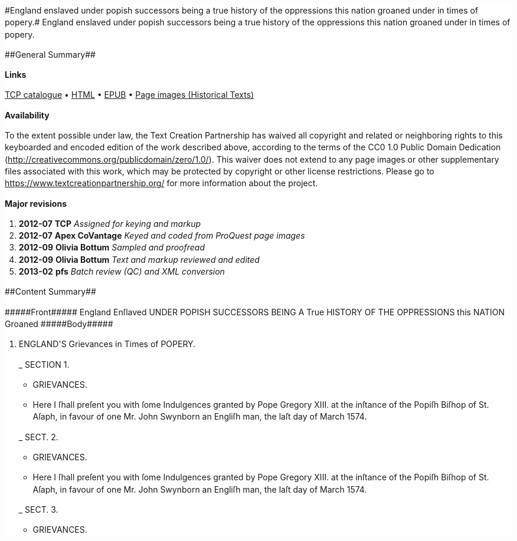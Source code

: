 #England enslaved under popish successors being a true history of the oppressions this nation groaned under in times of popery.#
England enslaved under popish successors being a true history of the oppressions this nation groaned under in times of popery.

##General Summary##

**Links**

[TCP catalogue](http://www.ota.ox.ac.uk/tcp/)  • 
[HTML](http://tei.it.ox.ac.uk/tcp/Texts-HTML/free/A38/A38369.html)  • 
[EPUB](http://tei.it.ox.ac.uk/tcp/Texts-EPUB/free/A38/A38369.epub) • 
[Page images (Historical Texts)](https://historicaltexts.jisc.ac.uk/eebo-23231897e)

**Availability**

To the extent possible under law, the Text Creation Partnership has waived all copyright and related or neighboring rights to this keyboarded and encoded edition of the work described above, according to the terms of the CC0 1.0 Public Domain Dedication (http://creativecommons.org/publicdomain/zero/1.0/). This waiver does not extend to any page images or other supplementary files associated with this work, which may be protected by copyright or other license restrictions. Please go to https://www.textcreationpartnership.org/ for more information about the project.

**Major revisions**

1. __2012-07__ __TCP__ *Assigned for keying and markup*
1. __2012-07__ __Apex CoVantage__ *Keyed and coded from ProQuest page images*
1. __2012-09__ __Olivia Bottum__ *Sampled and proofread*
1. __2012-09__ __Olivia Bottum__ *Text and markup reviewed and edited*
1. __2013-02__ __pfs__ *Batch review (QC) and XML conversion*

##Content Summary##

#####Front#####
England Enſlaved UNDER POPISH SUCCESSORS BEING A True HISTORY OF THE OPPRESSIONS this NATION Groaned
#####Body#####

1. ENGLAND'S Grievances in Times of POPERY.

    _ SECTION 1.

      * GRIEVANCES.

      * Here I ſhall preſent you with ſome Indulgences granted by Pope Gregory XIII. at the inſtance of the Popiſh Biſhop of St. Aſaph, in favour of one Mr. John Swynborn an Engliſh man, the laſt day of March 1574.

    _ SECT. 2.

      * GRIEVANCES.

      * Here I ſhall preſent you with ſome Indulgences granted by Pope Gregory XIII. at the inſtance of the Popiſh Biſhop of St. Aſaph, in favour of one Mr. John Swynborn an Engliſh man, the laſt day of March 1574.

    _ SECT. 3.

      * GRIEVANCES.
